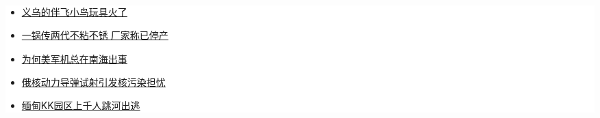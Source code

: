 + [义乌的伴飞小鸟玩具火了](https://www.toutiao.com/trending/7565070970122371123/?category_name=topic_innerflow&event_type=hot_board&log_pb=%257B%2522category_name%2522%253A%2522topic_innerflow%2522%252C%2522cluster_type%2522%253A%25220%2522%252C%2522enter_from%2522%253A%2522click_category%2522%252C%2522entrance_hotspot%2522%253A%2522outside%2522%252C%2522event_type%2522%253A%2522hot_board%2522%252C%2522hot_board_cluster_id%2522%253A%25227565070970122371123%2522%252C%2522hot_board_impr_id%2522%253A%2522202510280014238201AE8223F51AC3804C%2522%252C%2522jump_page%2522%253A%2522hot_board_page%2522%252C%2522location%2522%253A%2522news_hot_card%2522%252C%2522page_location%2522%253A%2522hot_board_page%2522%252C%2522source%2522%253A%2522trending_tab%2522%252C%2522style_id%2522%253A%252240132%2522%252C%2522title%2522%253A%2522%25E4%25B9%2589%25E4%25B9%258C%25E7%259A%2584%25E4%25BC%25B4%25E9%25A3%259E%25E5%25B0%258F%25E9%25B8%259F%25E7%258E%25A9%25E5%2585%25B7%25E7%2581%25AB%25E4%25BA%2586%2522%257D&rank=&style_id=40132&topic_id=7565070970122371123)

+ [一锅传两代不粘不锈 厂家称已停产](https://www.toutiao.com/trending/7565823101167255579/?category_name=topic_innerflow&event_type=hot_board&log_pb=%257B%2522category_name%2522%253A%2522topic_innerflow%2522%252C%2522cluster_type%2522%253A%25226%2522%252C%2522enter_from%2522%253A%2522click_category%2522%252C%2522entrance_hotspot%2522%253A%2522outside%2522%252C%2522event_type%2522%253A%2522hot_board%2522%252C%2522hot_board_cluster_id%2522%253A%25227565823101167255579%2522%252C%2522hot_board_impr_id%2522%253A%2522202510280014238201AE8223F51AC3804C%2522%252C%2522jump_page%2522%253A%2522hot_board_page%2522%252C%2522location%2522%253A%2522news_hot_card%2522%252C%2522page_location%2522%253A%2522hot_board_page%2522%252C%2522source%2522%253A%2522trending_tab%2522%252C%2522style_id%2522%253A%252240132%2522%252C%2522title%2522%253A%2522%25E4%25B8%2580%25E9%2594%2585%25E4%25BC%25A0%25E4%25B8%25A4%25E4%25BB%25A3%25E4%25B8%258D%25E7%25B2%2598%25E4%25B8%258D%25E9%2594%2588%2B%25E5%258E%2582%25E5%25AE%25B6%25E7%25A7%25B0%25E5%25B7%25B2%25E5%2581%259C%25E4%25BA%25A7%2522%257D&rank=&style_id=40132&topic_id=7565823101167255579)

+ [为何美军机总在南海出事](https://www.toutiao.com/trending/7565832865913507371/?category_name=topic_innerflow&event_type=hot_board&log_pb=%257B%2522category_name%2522%253A%2522topic_innerflow%2522%252C%2522cluster_type%2522%253A%252213%2522%252C%2522enter_from%2522%253A%2522click_category%2522%252C%2522entrance_hotspot%2522%253A%2522outside%2522%252C%2522event_type%2522%253A%2522hot_board%2522%252C%2522hot_board_cluster_id%2522%253A%25227565832865913507371%2522%252C%2522hot_board_impr_id%2522%253A%2522202510280014238201AE8223F51AC3804C%2522%252C%2522jump_page%2522%253A%2522hot_board_page%2522%252C%2522location%2522%253A%2522news_hot_card%2522%252C%2522page_location%2522%253A%2522hot_board_page%2522%252C%2522source%2522%253A%2522trending_tab%2522%252C%2522style_id%2522%253A%252240132%2522%252C%2522title%2522%253A%2522%25E4%25B8%25BA%25E4%25BD%2595%25E7%25BE%258E%25E5%2586%259B%25E6%259C%25BA%25E6%2580%25BB%25E5%259C%25A8%25E5%258D%2597%25E6%25B5%25B7%25E5%2587%25BA%25E4%25BA%258B%2522%257D&rank=&style_id=40132&topic_id=7565832865913507371)

+ [俄核动力导弹试射引发核污染担忧](https://www.toutiao.com/trending/7565865913707154950/?category_name=topic_innerflow&event_type=hot_board&log_pb=%257B%2522category_name%2522%253A%2522topic_innerflow%2522%252C%2522cluster_type%2522%253A%252213%2522%252C%2522enter_from%2522%253A%2522click_category%2522%252C%2522entrance_hotspot%2522%253A%2522outside%2522%252C%2522event_type%2522%253A%2522hot_board%2522%252C%2522hot_board_cluster_id%2522%253A%25227565865913707154950%2522%252C%2522hot_board_impr_id%2522%253A%2522202510280014238201AE8223F51AC3804C%2522%252C%2522jump_page%2522%253A%2522hot_board_page%2522%252C%2522location%2522%253A%2522news_hot_card%2522%252C%2522page_location%2522%253A%2522hot_board_page%2522%252C%2522source%2522%253A%2522trending_tab%2522%252C%2522style_id%2522%253A%252240132%2522%252C%2522title%2522%253A%2522%25E4%25BF%2584%25E6%25A0%25B8%25E5%258A%25A8%25E5%258A%259B%25E5%25AF%25BC%25E5%25BC%25B9%25E8%25AF%2595%25E5%25B0%2584%25E5%25BC%2595%25E5%258F%2591%25E6%25A0%25B8%25E6%25B1%25A1%25E6%259F%2593%25E6%258B%2585%25E5%25BF%25A7%2522%257D&rank=&style_id=40132&topic_id=7565865913707154950)

+ [缅甸KK园区上千人跳河出逃](https://www.toutiao.com/trending/7565114012019884086/?category_name=topic_innerflow&event_type=hot_board&log_pb=%257B%2522category_name%2522%253A%2522topic_innerflow%2522%252C%2522cluster_type%2522%253A%25221%2522%252C%2522enter_from%2522%253A%2522click_category%2522%252C%2522entrance_hotspot%2522%253A%2522outside%2522%252C%2522event_type%2522%253A%2522hot_board%2522%252C%2522hot_board_cluster_id%2522%253A%25227565114012019884086%2522%252C%2522hot_board_impr_id%2522%253A%2522202510280014238201AE8223F51AC3804C%2522%252C%2522jump_page%2522%253A%2522hot_board_page%2522%252C%2522location%2522%253A%2522news_hot_card%2522%252C%2522page_location%2522%253A%2522hot_board_page%2522%252C%2522source%2522%253A%2522trending_tab%2522%252C%2522style_id%2522%253A%252240132%2522%252C%2522title%2522%253A%2522%25E7%25BC%2585%25E7%2594%25B8KK%25E5%259B%25AD%25E5%258C%25BA%25E4%25B8%258A%25E5%258D%2583%25E4%25BA%25BA%25E8%25B7%25B3%25E6%25B2%25B3%25E5%2587%25BA%25E9%2580%2583%2522%257D&rank=&style_id=40132&topic_id=7565114012019884086)
